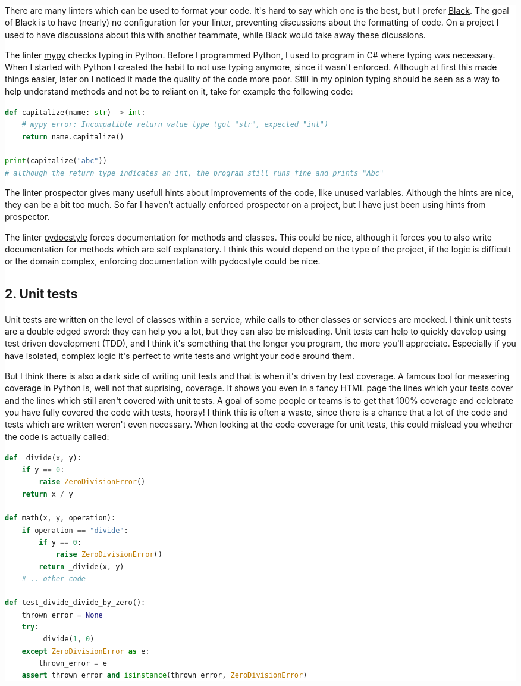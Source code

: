 There are many linters which can be used to format your code. It's hard to say which one is the best, but I prefer [Black](https://github.com/psf/black). The goal of Black is to have (nearly) no configuration for your linter, preventing discussions about the formatting of code. On a project I used to have discussions about this with another teammate, while Black would take away these dicussions.

The linter [mypy](http://mypy-lang.org/) checks typing in Python. Before I programmed Python, I used to program in C# where typing was necessary. When I started with Python I created the habit to not use typing anymore, since it wasn't enforced. Although at first this made things easier, later on I noticed it made the quality of the code more poor. Still in my opinion typing should be seen as a way to help understand methods and not be to reliant on it, take for example the following code:

```python
def capitalize(name: str) -> int:
    # mypy error: Incompatible return value type (got "str", expected "int")
    return name.capitalize()

print(capitalize("abc"))
# although the return type indicates an int, the program still runs fine and prints "Abc"
```

The linter [prospector](http://prospector.landscape.io/en/master/) gives many usefull hints about improvements of the code, like unused variables. Although the hints are nice, they can be a bit too much. So far I haven't actually enforced prospector on a project, but I have just been using hints from prospector.

The linter [pydocstyle](https://github.com/PyCQA/pydocstyle/) forces documentation for methods and classes. This could be nice, although it forces you to also write documentation for methods which are self explanatory. I think this would depend on the type of the project, if the logic is difficult or the domain complex, enforcing documentation with pydocstyle could be nice.

## 2. Unit tests

Unit tests are written on the level of classes within a service, while calls to other classes or services are mocked. I think unit tests are a double edged sword: they can help you a lot, but they can also be misleading. Unit tests can help to quickly develop using test driven development (TDD), and I think it's something that the longer you program, the more you'll appreciate. Especially if you have isolated, complex logic it's perfect to write tests and wright your code around them.

But I think there is also a dark side of writing unit tests and that is when it's driven by test coverage. A famous tool for measering coverage in Python is, well not that suprising, [coverage](https://coverage.readthedocs.io/). It shows you even in a fancy HTML page the lines which your tests cover and the lines which still aren't covered with unit tests. A goal of some people or teams is to get that 100% coverage and celebrate you have fully covered the code with tests, hooray! I think this is often a waste, since there is a chance that a lot of the code and tests which are written weren't even necessary. When looking at the code coverage for unit tests, this could mislead you whether the code is actually called:

```python
def _divide(x, y):
    if y == 0:
        raise ZeroDivisionError()
    return x / y

def math(x, y, operation):
    if operation == "divide":
        if y == 0:
            raise ZeroDivisionError()
        return _divide(x, y)
    # .. other code

def test_divide_divide_by_zero():
    thrown_error = None
    try:
        _divide(1, 0)
    except ZeroDivisionError as e:
        thrown_error = e
    assert thrown_error and isinstance(thrown_error, ZeroDivisionError)
```